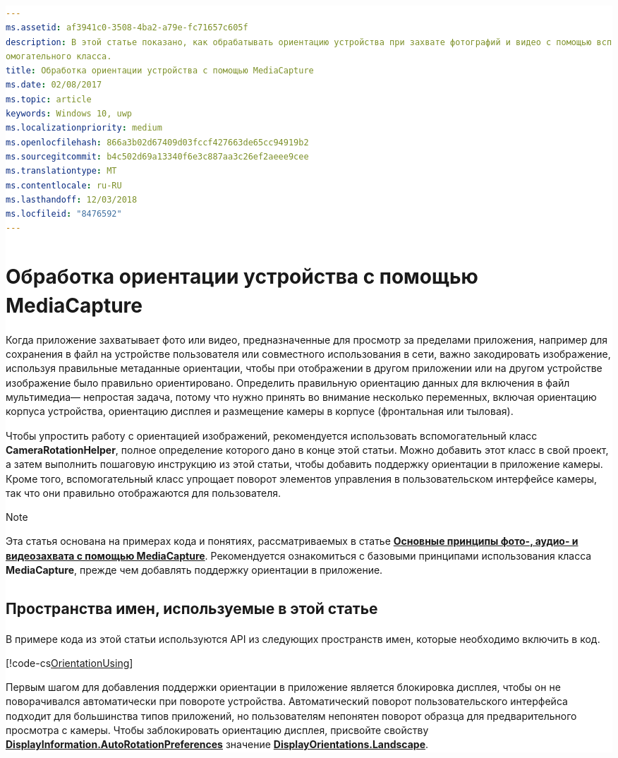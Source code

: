 ```yaml
---
ms.assetid: af3941c0-3508-4ba2-a79e-fc71657c605f
description: В этой статье показано, как обрабатывать ориентацию устройства при захвате фотографий и видео с помощью вспомогательного класса.
title: Обработка ориентации устройства с помощью MediaCapture
ms.date: 02/08/2017
ms.topic: article
keywords: Windows 10, uwp
ms.localizationpriority: medium
ms.openlocfilehash: 866a3b02d67409d03fccf427663de65cc94919b2
ms.sourcegitcommit: b4c502d69a13340f6e3c887aa3c26ef2aeee9cee
ms.translationtype: MT
ms.contentlocale: ru-RU
ms.lasthandoff: 12/03/2018
ms.locfileid: "8476592"
---
```

# <a name="handle-device-orientation-with-mediacapture"></a>Обработка ориентации устройства с помощью MediaCapture
Когда приложение захватывает фото или видео, предназначенные для просмотр за пределами приложения, например для сохранения в файл на устройстве пользователя или совместного использования в сети, важно закодировать изображение, используя правильные метаданные ориентации, чтобы при отображении в другом приложении или на другом устройстве изображение было правильно ориентировано. Определить правильную ориентацию данных для включения в файл мультимедиа— непростая задача, потому что нужно принять во внимание несколько переменных, включая ориентацию корпуса устройства, ориентацию дисплея и размещение камеры в корпусе (фронтальная или тыловая). 

Чтобы упростить работу с ориентацией изображений, рекомендуется использовать вспомогательный класс **CameraRotationHelper**, полное определение которого дано в конце этой статьи. Можно добавить этот класс в свой проект, а затем выполнить пошаговую инструкцию из этой статьи, чтобы добавить поддержку ориентации в приложение камеры. Кроме того, вспомогательный класс упрощает поворот элементов управления в пользовательском интерфейсе камеры, так что они правильно отображаются для пользователя.

> [!NOTE] 
> Эта статья основана на примерах кода и понятиях, рассматриваемых в статье [**Основные принципы фото-, аудио- и видеозахвата с помощью MediaCapture**](basic-photo-video-and-audio-capture-with-mediacapture.md). Рекомендуется ознакомиться с базовыми принципами использования класса **MediaCapture**, прежде чем добавлять поддержку ориентации в приложение.

## <a name="namespaces-used-in-this-article"></a>Пространства имен, используемые в этой статье
В примере кода из этой статьи используются API из следующих пространств имен, которые необходимо включить в код. 

[!code-cs[OrientationUsing](./code/SimpleCameraPreview_Win10/cs/MainPage.xaml.cs#SnippetOrientationUsing)]

Первым шагом для добавления поддержки ориентации в приложение является блокировка дисплея, чтобы он не поворачивался автоматически при повороте устройства. Автоматический поворот пользовательского интерфейса подходит для большинства типов приложений, но пользователям непонятен поворот образца для предварительного просмотра с камеры. Чтобы заблокировать ориентацию дисплея, присвойте свойству [**DisplayInformation.AutoRotationPreferences**](https://msdn.microsoft.com/library/windows/apps/Windows.Graphics.Display.DisplayInformation.AutoRotationPreferences) значение [**DisplayOrientations.Landscape**](https://msdn.microsoft.com/library/windows/apps/Windows.Graphics.Display.DisplayOrientations). 
